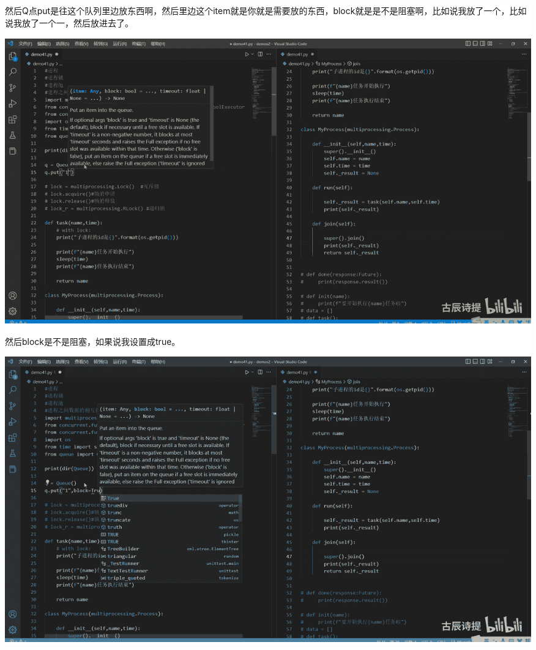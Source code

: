 然后Q点put是往这个队列里边放东西啊，然后里边这个item就是你就是需要放的东西，block就是是不是阻塞啊，比如说我放了一个，比如说我放了一个一，然后放进去了。



![](img/fd86a375816514636e24c0ceaf081637_183.png)

然后block是不是阻塞，如果说我设置成true。

![](img/fd86a375816514636e24c0ceaf081637_185.png)
